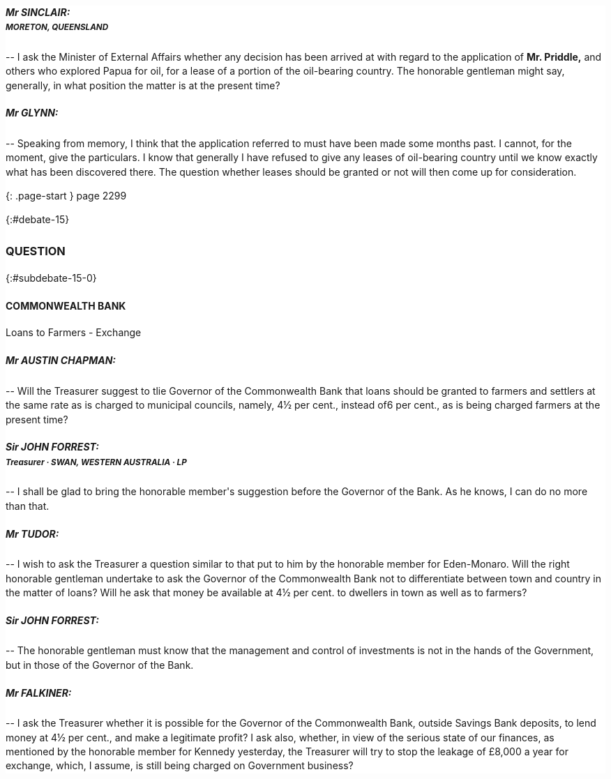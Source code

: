 ##### Mr SINCLAIR:<br><small class="text-muted">MORETON, QUEENSLAND</small>

-- I ask the Minister of External Affairs whether any decision has been arrived at with regard to the application of  **Mr. Priddle,**  and others who explored Papua for oil, for a lease of a portion of the oil-bearing country. The honorable gentleman might say, generally, in what position the matter is at the present time? 

##### Mr GLYNN:

-- Speaking from memory, I think that the application referred to must have been made some months past. I cannot, for the moment, give the particulars. I know that generally I have refused to give any leases of oil-bearing country until we know exactly what has been discovered there. The question whether leases should be granted or not will then come up for consideration. 

{: .page-start }
page 2299

{:#debate-15}
### QUESTION

{:#subdebate-15-0}
#### COMMONWEALTH BANK

Loans to Farmers - Exchange

##### Mr AUSTIN CHAPMAN:

-- Will the Treasurer suggest to tlie Governor of the Commonwealth Bank that loans should be granted to farmers and settlers at the same rate as is charged to municipal councils, namely, 4½ per cent., instead of6 per cent., as is being charged farmers at the present time? 

##### Sir JOHN FORREST:<br><small class="text-muted">Treasurer &middot; SWAN, WESTERN AUSTRALIA &middot; LP</small>

-- I shall be glad to bring the honorable member's suggestion before the Governor of the Bank. As he knows, I can do no more than that. 

##### Mr TUDOR:

-- I wish to ask the Treasurer a question similar to that put to him by the honorable member for Eden-Monaro. Will the right honorable gentleman undertake to ask the Governor of the Commonwealth Bank not to differentiate between town and country in the matter of loans? Will he ask that money be available at 4½ per cent. to dwellers in town as well as to farmers? 

##### Sir JOHN FORREST:

-- The honorable gentleman must know that the management and control of investments is not in the hands of the Government, but in those of the Governor of the Bank. 

##### Mr FALKINER:

-- I ask the Treasurer whether it is possible for the Governor of the Commonwealth Bank, outside Savings Bank deposits, to lend money at 4½ per cent., and make a legitimate profit? I ask also, whether, in view of the serious state of our finances, as mentioned by the honorable member for Kennedy yesterday, the Treasurer will try to stop the leakage of £8,000 a year for exchange, which, I assume, is still being charged on Government business? 
